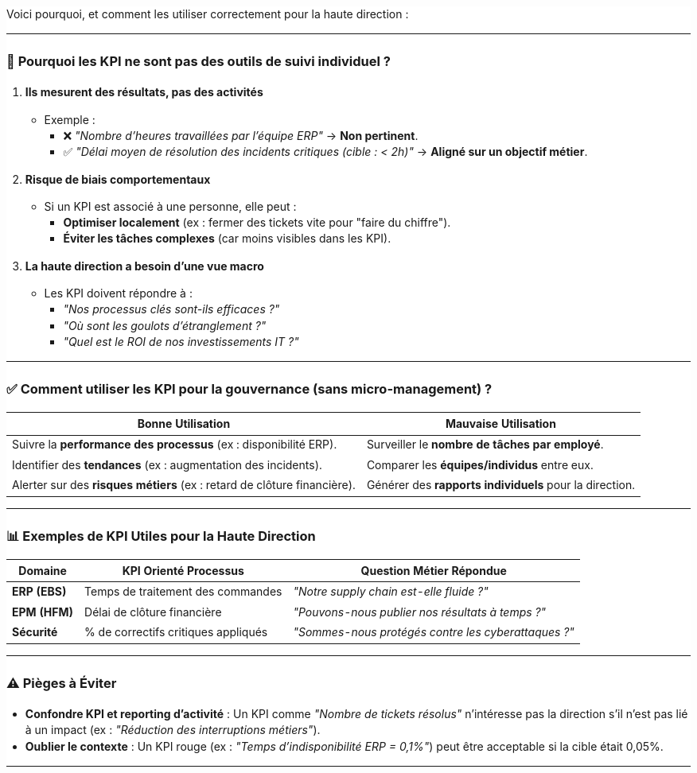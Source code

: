 Voici pourquoi, et comment les utiliser correctement pour la haute direction :

---

### 🚫 **Pourquoi les KPI ne sont pas des outils de suivi individuel ?**  
1. **Ils mesurent des résultats, pas des activités**  
   - Exemple :  
     - ❌ *"Nombre d’heures travaillées par l’équipe ERP"* → **Non pertinent**.  
     - ✅ *"Délai moyen de résolution des incidents critiques (cible : < 2h)"* → **Aligné sur un objectif métier**.  

2. **Risque de biais comportementaux**  
   - Si un KPI est associé à une personne, elle peut :  
     - **Optimiser localement** (ex : fermer des tickets vite pour "faire du chiffre").  
     - **Éviter les tâches complexes** (car moins visibles dans les KPI).  

3. **La haute direction a besoin d’une vue macro**  
   - Les KPI doivent répondre à :  
     - *"Nos processus clés sont-ils efficaces ?"*  
     - *"Où sont les goulots d’étranglement ?"*  
     - *"Quel est le ROI de nos investissements IT ?"*  

---

### ✅ **Comment utiliser les KPI pour la gouvernance (sans micro-management) ?**  
| **Bonne Utilisation**                | **Mauvaise Utilisation**          |  
|--------------------------------------|-----------------------------------|  
| Suivre la **performance des processus** (ex : disponibilité ERP). | Surveiller le **nombre de tâches par employé**. |  
| Identifier des **tendances** (ex : augmentation des incidents). | Comparer les **équipes/individus** entre eux. |  
| Alerter sur des **risques métiers** (ex : retard de clôture financière). | Générer des **rapports individuels** pour la direction. |  

---

### 📊 **Exemples de KPI Utiles pour la Haute Direction**  
| **Domaine**       | **KPI Orienté Processus**         | **Question Métier Répondue**               |  
|-------------------|-----------------------------------|--------------------------------------------|  
| **ERP (EBS)**     | Temps de traitement des commandes | *"Notre supply chain est-elle fluide ?"*   |  
| **EPM (HFM)**     | Délai de clôture financière       | *"Pouvons-nous publier nos résultats à temps ?"* |  
| **Sécurité**      | % de correctifs critiques appliqués | *"Sommes-nous protégés contre les cyberattaques ?"* |  

---

### ⚠️ **Pièges à Éviter**  
- **Confondre KPI et reporting d’activité** : Un KPI comme *"Nombre de tickets résolus"* n’intéresse pas la direction s’il n’est pas lié à un impact (ex : *"Réduction des interruptions métiers"*).  
- **Oublier le contexte** : Un KPI rouge (ex : *"Temps d’indisponibilité ERP = 0,1%"*) peut être acceptable si la cible était 0,05%.  

---